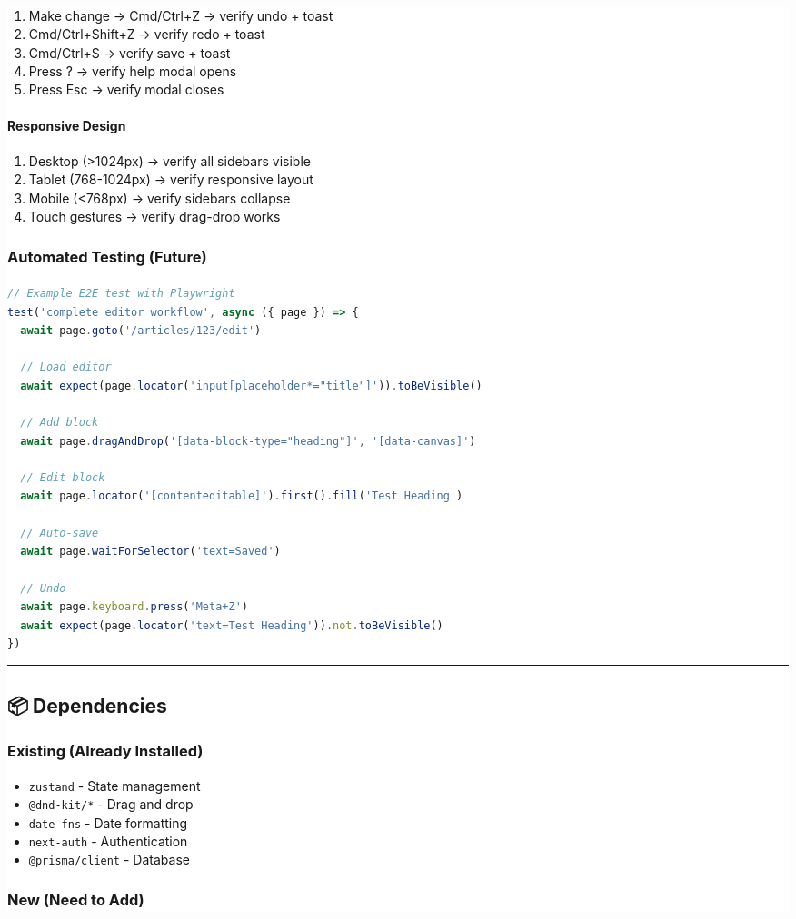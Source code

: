 1. Make change → Cmd/Ctrl+Z → verify undo + toast
2. Cmd/Ctrl+Shift+Z → verify redo + toast
3. Cmd/Ctrl+S → verify save + toast
4. Press ? → verify help modal opens
5. Press Esc → verify modal closes

#### Responsive Design

1. Desktop (>1024px) → verify all sidebars visible
2. Tablet (768-1024px) → verify responsive layout
3. Mobile (<768px) → verify sidebars collapse
4. Touch gestures → verify drag-drop works

### Automated Testing (Future)

```typescript
// Example E2E test with Playwright
test('complete editor workflow', async ({ page }) => {
  await page.goto('/articles/123/edit')

  // Load editor
  await expect(page.locator('input[placeholder*="title"]')).toBeVisible()

  // Add block
  await page.dragAndDrop('[data-block-type="heading"]', '[data-canvas]')

  // Edit block
  await page.locator('[contenteditable]').first().fill('Test Heading')

  // Auto-save
  await page.waitForSelector('text=Saved')

  // Undo
  await page.keyboard.press('Meta+Z')
  await expect(page.locator('text=Test Heading')).not.toBeVisible()
})
```

---

## 📦 Dependencies

### Existing (Already Installed)

- `zustand` - State management
- `@dnd-kit/*` - Drag and drop
- `date-fns` - Date formatting
- `next-auth` - Authentication
- `@prisma/client` - Database

### New (Need to Add)
